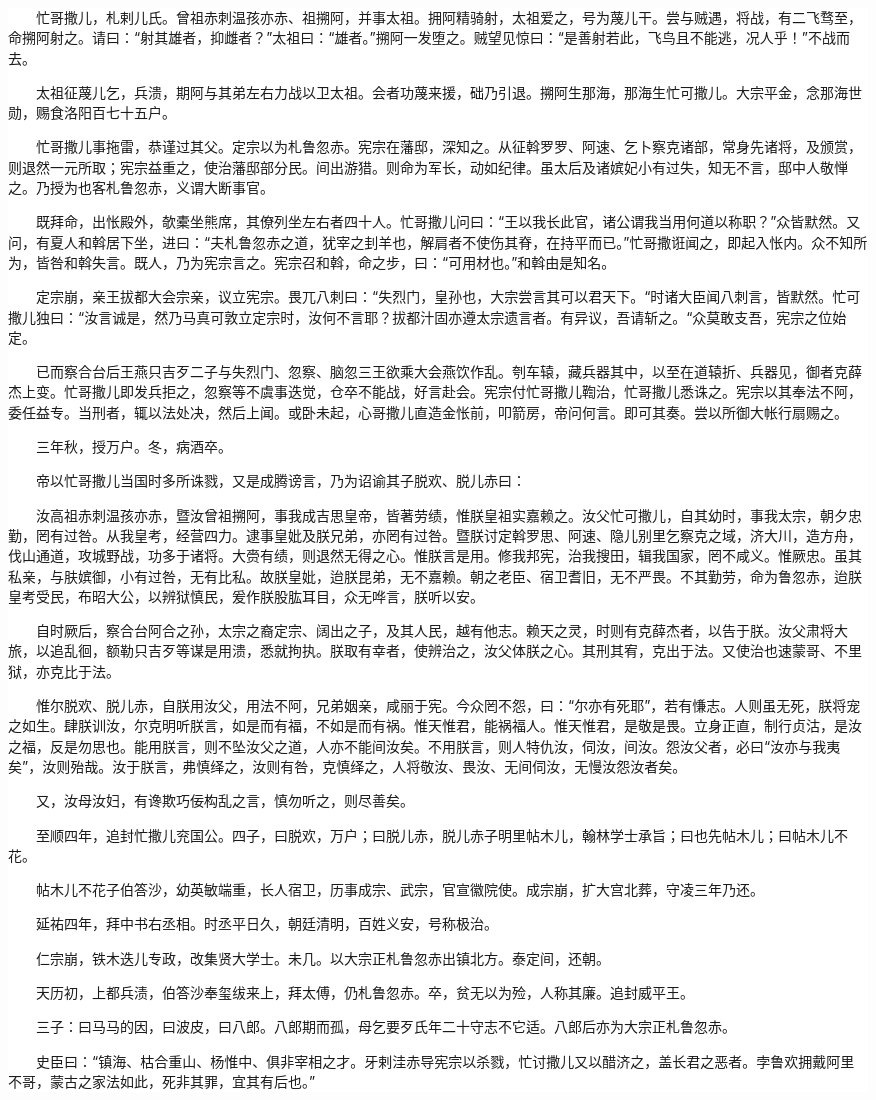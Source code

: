 　　忙哥撒儿，札剌儿氏。曾祖赤刺温孩亦赤、祖搠阿，并事太祖。拥阿精骑射，太祖爱之，号为蔑儿干。尝与贼遇，将战，有二飞骛至，命搠阿射之。请曰：“射其雄者，抑雌者？”太祖曰：“雄者。”搠阿一发堕之。贼望见惊曰：“是善射若此，飞鸟且不能逃，况人乎！”不战而去。

　　太祖征蔑儿乞，兵溃，期阿与其弟左右力战以卫太祖。会者功蔑来援，础乃引退。搠阿生那海，那海生忙可撒儿。大宗平金，念那海世勋，赐食洛阳百七十五户。

　　忙哥撒儿事拖雷，恭谨过其父。定宗以为札鲁忽赤。宪宗在藩邸，深知之。从征斡罗罗、阿速、乞卜察克诸部，常身先诸将，及颁赏，则退然一元所取；宪宗益重之，使治藩邸部分民。间出游猎。则命为军长，动如纪律。虽太后及诸嫔妃小有过失，知无不言，邸中人敬惮之。乃授为也客札鲁忽赤，义谓大断事官。

　　既拜命，出怅殿外，欹橐坐熊席，其僚列坐左右者四十人。忙哥撒儿问曰：“王以我长此官，诸公谓我当用何道以称职？”众皆默然。又问，有夏人和斡居下坐，进曰：“夫札鲁忽赤之道，犹宰之刲羊也，解肩者不使伤其脊，在持平而已。”忙哥撒诳闻之，即起入怅内。众不知所为，皆咎和斡失言。既人，乃为宪宗言之。宪宗召和斡，命之步，曰：“可用材也。”和斡由是知名。

　　定宗崩，亲王拔都大会宗亲，议立宪宗。畏兀八刺曰：“失烈门，皇孙也，大宗尝言其可以君天下。“时诸大臣闻八刺言，皆默然。忙可撒儿独曰：“汝言诚是，然乃马真可敦立定宗时，汝何不言耶？拔都汁固亦遵太宗遗言者。有异议，吾请斩之。“众莫敢支吾，宪宗之位始定。

　　已而察合台后王燕只吉歹二子与失烈门、忽察、脑忽三王欲乘大会燕饮作乱。刳车辕，藏兵器其中，以至在道辕折、兵器见，御者克薛杰上变。忙哥撒儿即发兵拒之，忽察等不虞事迭觉，仓卒不能战，好言赴会。宪宗付忙哥撒儿鞫治，忙哥撒儿悉诛之。宪宗以其奉法不阿，委任益专。当刑者，辄以法处决，然后上闻。或卧未起，心哥撒儿直造金怅前，叩箭房，帝问何言。即可其奏。尝以所御大帐行扇赐之。

　　三年秋，授万户。冬，病酒卒。

　　帝以忙哥撒儿当国时多所诛戮，又是成腾谤言，乃为诏谕其子脱欢、脱儿赤曰：

　　汝高祖赤刺温孩亦赤，暨汝曾祖搠阿，事我成吉思皇帝，皆著劳绩，惟朕皇祖实嘉赖之。汝父忙可撒儿，自其幼时，事我太宗，朝夕忠勤，罔有过咎。从我皇考，经营四力。逮事皇妣及朕兄弟，亦罔有过咎。暨朕讨定斡罗思、阿速、隐儿别里乞察克之域，济大川，造方舟，伐山通道，攻城野战，功多于诸将。大赍有绩，则退然无得之心。惟朕言是用。修我邦宪，治我搜田，辑我国家，罔不咸义。惟厥忠。虽其私亲，与肤嫔御，小有过咎，无有比私。故朕皇妣，迨朕昆弟，无不嘉赖。朝之老臣、宿卫耆旧，无不严畏。不其勤劳，命为鲁忽赤，迨朕皇考受民，布昭大公，以辨狱慎民，爰作朕股肱耳目，众无哗言，朕听以安。

　　自时厥后，察合台阿合之孙，太宗之裔定宗、阔出之子，及其人民，越有他志。赖天之灵，时则有克薛杰者，以告于朕。汝父肃将大旅，以追乱徊，额勒只吉歹等谋是用溃，悉就拘执。朕取有幸者，使辨治之，汝父体朕之心。其刑其宥，克出于法。又使治也速蒙哥、不里狱，亦克比于法。

　　惟尔脱欢、脱儿赤，自朕用汝父，用法不阿，兄弟姻亲，咸丽于宪。今众罔不怨，曰：“尔亦有死耶”，若有慊志。人则虽无死，朕将宠之如生。肆朕训汝，尔克明听朕言，如是而有福，不如是而有祸。惟天惟君，能祸福人。惟天惟君，是敬是畏。立身正直，制行贞沽，是汝之福，反是勿思也。能用朕言，则不坠汝父之道，人亦不能间汝矣。不用朕言，则人特仇汝，伺汝，间汝。怨汝父者，必曰“汝亦与我夷矣”，汝则殆哉。汝于朕言，弗慎绎之，汝则有咎，克慎绎之，人将敬汝、畏汝、无间伺汝，无慢汝怨汝者矣。

　　又，汝母汝妇，有谗欺巧佞构乱之言，慎勿听之，则尽善矣。

　　至顺四年，追封忙撒儿兖国公。四子，曰脱欢，万户；曰脱儿赤，脱儿赤子明里帖木儿，翰林学士承旨；曰也先帖木儿；曰帖木儿不花。

　　帖木儿不花子伯答沙，幼英敏端重，长人宿卫，历事成宗、武宗，官宣徽院使。成宗崩，扩大宫北葬，守凌三年乃还。

　　延祐四年，拜中书右丞相。时丞平日久，朝廷清明，百姓义安，号称极治。

　　仁宗崩，铁木迭儿专政，改集贤大学士。未几。以大宗正札鲁忽赤出镇北方。泰定间，还朝。

　　天历初，上都兵渍，伯答沙奉玺绂来上，拜太傅，仍札鲁忽赤。卒，贫无以为殓，人称其廉。追封威平王。

　　三子：曰马马的因，曰波皮，曰八郎。八郎期而孤，母乞要歹氏年二十守志不它适。八郎后亦为大宗正札鲁忽赤。

　　史臣曰：“镇海、枯合重山、杨惟中、俱非宰相之才。牙剌洼赤导宪宗以杀戮，忙讨撒儿又以醋济之，盖长君之恶者。孛鲁欢拥戴阿里不哥，蒙古之家法如此，死非其罪，宜其有后也。”